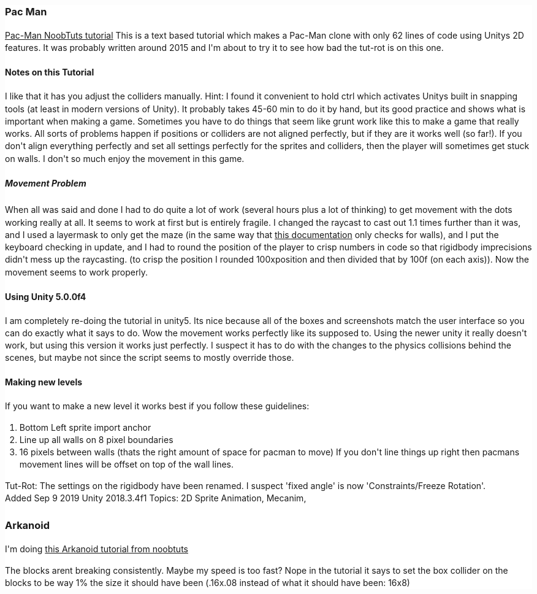 ### Pac Man ###
[Pac-Man NoobTuts tutorial](https://noobtuts.com/unity/2d-pacman-game)
This is a text based tutorial which makes a Pac-Man clone with only 62 lines of code using Unitys 2D features.  It was probably written around 2015 and I'm about to try it to see how bad the tut-rot is on this one.
#### Notes on this Tutorial ####
I like that it has you adjust the colliders manually.  Hint: I found it convenient to hold ctrl which activates Unitys built in snapping tools (at least in modern versions of Unity).  It probably takes 45-60 min to do it by hand, but its good practice and shows what is important when making a game.  Sometimes you have to do things that seem like grunt work like this to make a game that really works.  All sorts of problems happen if positions or colliders are not aligned perfectly, but if they are it works well (so far!).  If you don't align everything perfectly and set all settings perfectly for the sprites and colliders, then the player will sometimes get stuck on walls.  I don't so much enjoy the movement in this game.  
##### Movement Problem #####
When all was said and done I had to do quite a lot of work (several hours plus a lot of thinking) to get movement with the dots working really at all.  It seems to work at first but is entirely fragile.  I changed the raycast to cast out 1.1 times further than it was, and I used a layermask to only get the maze (in the same way that [this documentation](https://docs.unity3d.com/ScriptReference/LayerMask.html) only checks for walls), and I put the keyboard checking in update, and I had to round the position of the player to crisp numbers in code so that rigidbody imprecisions didn't mess up the raycasting. (to crisp the position I rounded 100xposition and then divided that by 100f (on each axis)).  Now the movement seems to work properly.
#### Using Unity 5.0.0f4 ####
I am completely re-doing the tutorial in unity5.  Its nice because all of the boxes and screenshots match the user interface so you can do exactly what it says to do.  Wow the movement works perfectly like its supposed to.  Using the newer unity it really doesn't work, but using this version it works just perfectly.  I suspect it has to do with the changes to the physics collisions behind the scenes, but maybe not since the script seems to mostly override those.
#### Making new levels ####
If you want to make a new level it works best if you follow these guidelines: 
1. Bottom Left sprite import anchor
2. Line up all walls on 8 pixel boundaries
3. 16 pixels between walls (thats the right amount of space for pacman to move)
If you don't line things up right then pacmans movement lines will be offset on top of the wall lines.

Tut-Rot: The settings on the rigidbody have been renamed.  I suspect 'fixed angle' is now 'Constraints/Freeze Rotation'.  
Added Sep 9 2019
Unity 2018.3.4f1
Topics: 2D Sprite Animation, Mecanim, 



### Arkanoid ###
I'm doing [this Arkanoid tutorial from noobtuts](https://noobtuts.com/unity/2d-arkanoid-game)

The blocks arent breaking consistently.  Maybe my speed is too fast?  Nope in the tutorial it says to set the box collider on the blocks to be way 1% the size it should have been (.16x.08 instead of what it should have been: 16x8)
